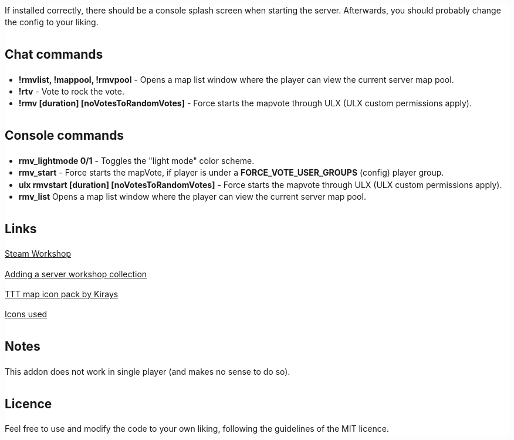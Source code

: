 If installed correctly, there should be a console splash screen when starting the server. Afterwards, you should probably change the config to your liking.

## Chat commands

- **!rmvlist, !mappool, !rmvpool** - Opens a map list window where the player can view the current server map pool.
- **!rtv** - Vote to rock the vote.
- **!rmv [duration] [noVotesToRandomVotes]** - Force starts the mapvote through ULX (ULX custom permissions apply).

## Console commands
- **rmv_lightmode 0/1** - Toggles the "light mode" color scheme.
- **rmv_start** - Force starts the mapVote, if player is under a **FORCE\_VOTE\_USER\_GROUPS** (config) player group.
- **ulx rmvstart [duration] [noVotesToRandomVotes]** - Force starts the mapvote through ULX (ULX custom permissions apply).
- **rmv_list** Opens a map list window where the player can view the current server map pool.


## Links
[Steam Workshop](https://steamcommunity.com/sharedfiles/filedetails/?id=2894778408)

[Adding a server workshop collection](https://wiki.facepunch.com/gmod/Workshop_for_Dedicated_Servers)

[TTT map icon pack by Kirays](https://steamcommunity.com/sharedfiles/filedetails/?id=2218062124)

[Icons used](https://icons8.com/)

## Notes
This addon does not work in single player (and makes no sense to do so).

## Licence

Feel free to use and modify the code to your own liking, following the guidelines of the MIT licence.
